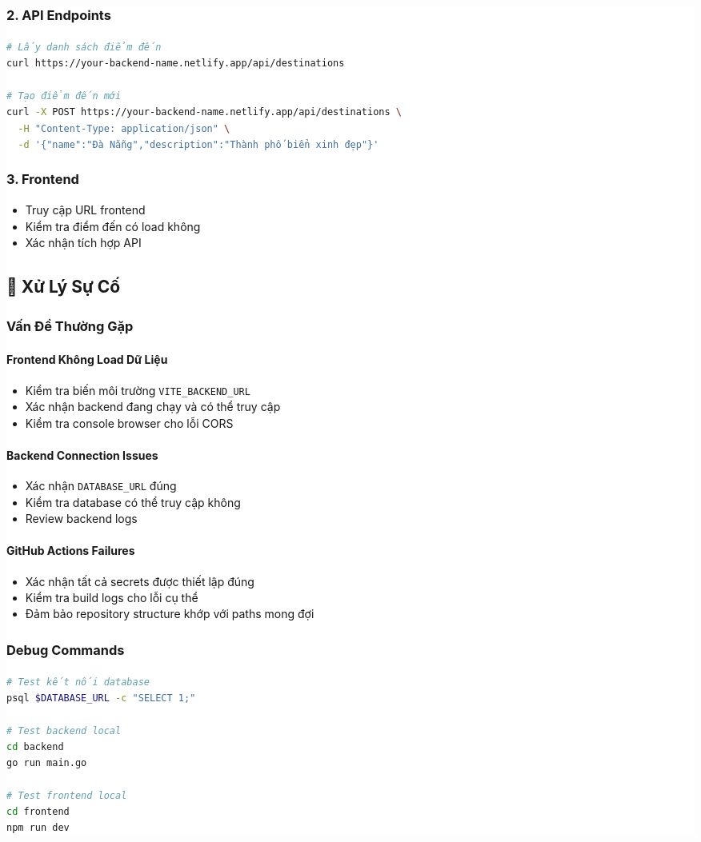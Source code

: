 ### 2. API Endpoints

```bash
# Lấy danh sách điểm đến
curl https://your-backend-name.netlify.app/api/destinations

# Tạo điểm đến mới
curl -X POST https://your-backend-name.netlify.app/api/destinations \
  -H "Content-Type: application/json" \
  -d '{"name":"Đà Nẵng","description":"Thành phố biển xinh đẹp"}'
```

### 3. Frontend

- Truy cập URL frontend
- Kiểm tra điểm đến có load không
- Xác nhận tích hợp API

## 🚨 Xử Lý Sự Cố

### Vấn Đề Thường Gặp

#### Frontend Không Load Dữ Liệu

- Kiểm tra biến môi trường `VITE_BACKEND_URL`
- Xác nhận backend đang chạy và có thể truy cập
- Kiểm tra console browser cho lỗi CORS

#### Backend Connection Issues

- Xác nhận `DATABASE_URL` đúng
- Kiểm tra database có thể truy cập không
- Review backend logs

#### GitHub Actions Failures

- Xác nhận tất cả secrets được thiết lập đúng
- Kiểm tra build logs cho lỗi cụ thể
- Đảm bảo repository structure khớp với paths mong đợi

### Debug Commands

```bash
# Test kết nối database
psql $DATABASE_URL -c "SELECT 1;"

# Test backend local
cd backend
go run main.go

# Test frontend local
cd frontend
npm run dev
```
